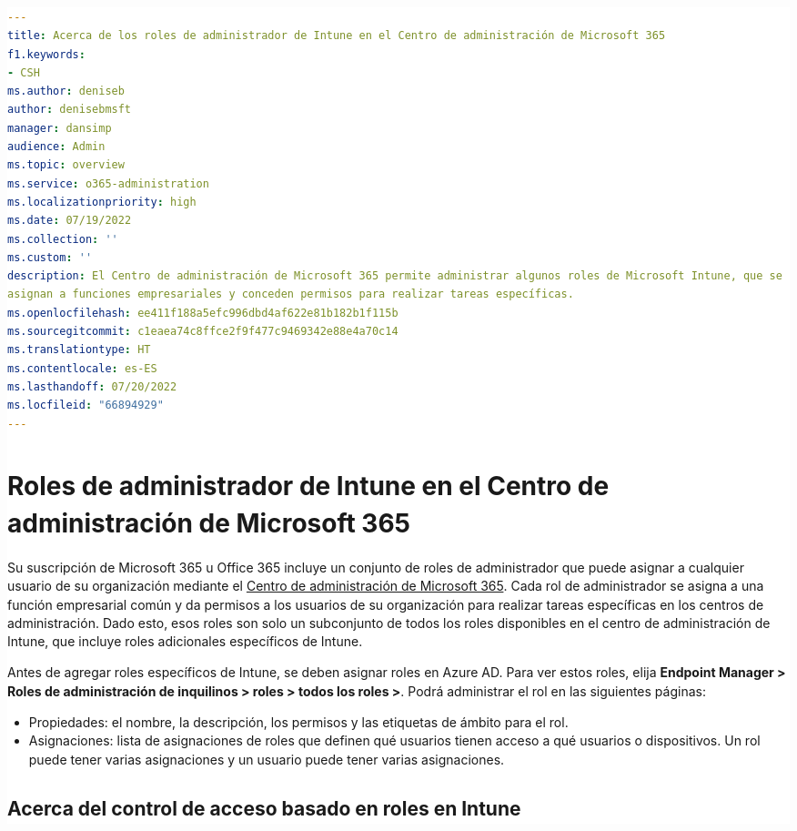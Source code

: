 ```yaml
---
title: Acerca de los roles de administrador de Intune en el Centro de administración de Microsoft 365
f1.keywords:
- CSH
ms.author: deniseb
author: denisebmsft
manager: dansimp
audience: Admin
ms.topic: overview
ms.service: o365-administration
ms.localizationpriority: high
ms.date: 07/19/2022
ms.collection: ''
ms.custom: ''
description: El Centro de administración de Microsoft 365 permite administrar algunos roles de Microsoft Intune, que se asignan a funciones empresariales y conceden permisos para realizar tareas específicas.
ms.openlocfilehash: ee411f188a5efc996dbd4af622e81b182b1f115b
ms.sourcegitcommit: c1eaea74c8ffce2f9f477c9469342e88e4a70c14
ms.translationtype: HT
ms.contentlocale: es-ES
ms.lasthandoff: 07/20/2022
ms.locfileid: "66894929"
---
```

# <a name="intune-admin-roles-in-the-microsoft-365-admin-center"></a>Roles de administrador de Intune en el Centro de administración de Microsoft 365

Su suscripción de Microsoft 365 u Office 365 incluye un conjunto de roles de administrador que puede asignar a cualquier usuario de su organización mediante el <a href="https://go.microsoft.com/fwlink/p/?linkid=2024339" target="_blank">Centro de administración de Microsoft 365</a>. Cada rol de administrador se asigna a una función empresarial común y da permisos a los usuarios de su organización para realizar tareas específicas en los centros de administración. Dado esto, esos roles son solo un subconjunto de todos los roles disponibles en el centro de administración de Intune, que incluye roles adicionales específicos de Intune.

Antes de agregar roles específicos de Intune, se deben asignar roles en Azure AD. Para ver estos roles, elija **Endpoint Manager > Roles de administración de inquilinos > roles > todos los roles >**. Podrá administrar el rol en las siguientes páginas:

- Propiedades: el nombre, la descripción, los permisos y las etiquetas de ámbito para el rol.
- Asignaciones: lista de asignaciones de roles que definen qué usuarios tienen acceso a qué usuarios o dispositivos. Un rol puede tener varias asignaciones y un usuario puede tener varias asignaciones.

## <a name="about-roles-based-access-control-in-intune"></a>Acerca del control de acceso basado en roles en Intune
